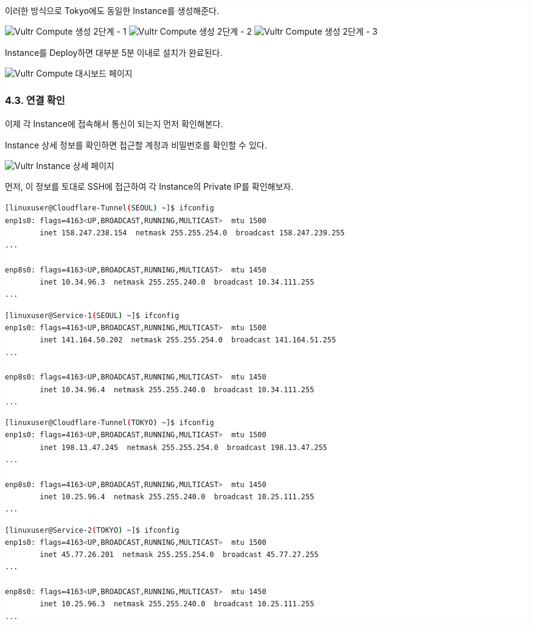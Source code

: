 이러한 방식으로 Tokyo에도 동일한 Instance를 생성해준다.

![Vultr Compute 생성 2단계 - 1](https://blog-files.hyochan.site/Cloudflare-Warp-connector-%E1%84%89%E1%85%A5%E1%86%AF%E1%84%8E%E1%85%B5%E1%84%80%E1%85%B5/15-1.png)
![Vultr Compute 생성 2단계 - 2](https://blog-files.hyochan.site/Cloudflare-Warp-connector-%E1%84%89%E1%85%A5%E1%86%AF%E1%84%8E%E1%85%B5%E1%84%80%E1%85%B5/16-1.png)
![Vultr Compute 생성 2단계 - 3](https://blog-files.hyochan.site/Cloudflare-Warp-connector-%E1%84%89%E1%85%A5%E1%86%AF%E1%84%8E%E1%85%B5%E1%84%80%E1%85%B5/17.png)

Instance를 Deploy하면 대부분 5분 이내로 설치가 완료된다.

![Vultr Compute 대시보드 페이지](https://blog-files.hyochan.site/Cloudflare-Warp-connector-%E1%84%89%E1%85%A5%E1%86%AF%E1%84%8E%E1%85%B5%E1%84%80%E1%85%B5/18.png)

### 4.3. 연결 확인

이제 각 Instance에 접속해서 통신이 되는지 먼저 확인해본다.

Instance 상세 정보를 확인하면 접근할 계정과 비밀번호를 확인할 수 있다.

![Vultr Instance 상세 페이지](https://blog-files.hyochan.site/Cloudflare-Warp-connector-%E1%84%89%E1%85%A5%E1%86%AF%E1%84%8E%E1%85%B5%E1%84%80%E1%85%B5/19.png)

먼저, 이 정보를 토대로 SSH에 접근하여 각 Instance의 Private IP를 확인해보자.

```bash
[linuxuser@Cloudflare-Tunnel(SEOUL) ~]$ ifconfig
enp1s0: flags=4163<UP,BROADCAST,RUNNING,MULTICAST>  mtu 1500
        inet 158.247.238.154  netmask 255.255.254.0  broadcast 158.247.239.255
...

enp8s0: flags=4163<UP,BROADCAST,RUNNING,MULTICAST>  mtu 1450
        inet 10.34.96.3  netmask 255.255.240.0  broadcast 10.34.111.255
...
```

```bash
[linuxuser@Service-1(SEOUL) ~]$ ifconfig
enp1s0: flags=4163<UP,BROADCAST,RUNNING,MULTICAST>  mtu 1500
        inet 141.164.50.202  netmask 255.255.254.0  broadcast 141.164.51.255
...

enp8s0: flags=4163<UP,BROADCAST,RUNNING,MULTICAST>  mtu 1450
        inet 10.34.96.4  netmask 255.255.240.0  broadcast 10.34.111.255
...
```

```bash
[linuxuser@Cloudflare-Tunnel(TOKYO) ~]$ ifconfig
enp1s0: flags=4163<UP,BROADCAST,RUNNING,MULTICAST>  mtu 1500
        inet 198.13.47.245  netmask 255.255.254.0  broadcast 198.13.47.255
...

enp8s0: flags=4163<UP,BROADCAST,RUNNING,MULTICAST>  mtu 1450
        inet 10.25.96.4  netmask 255.255.240.0  broadcast 10.25.111.255
...
```

```bash
[linuxuser@Service-2(TOKYO) ~]$ ifconfig
enp1s0: flags=4163<UP,BROADCAST,RUNNING,MULTICAST>  mtu 1500
        inet 45.77.26.201  netmask 255.255.254.0  broadcast 45.77.27.255
...

enp8s0: flags=4163<UP,BROADCAST,RUNNING,MULTICAST>  mtu 1450
        inet 10.25.96.3  netmask 255.255.240.0  broadcast 10.25.111.255
...
```
